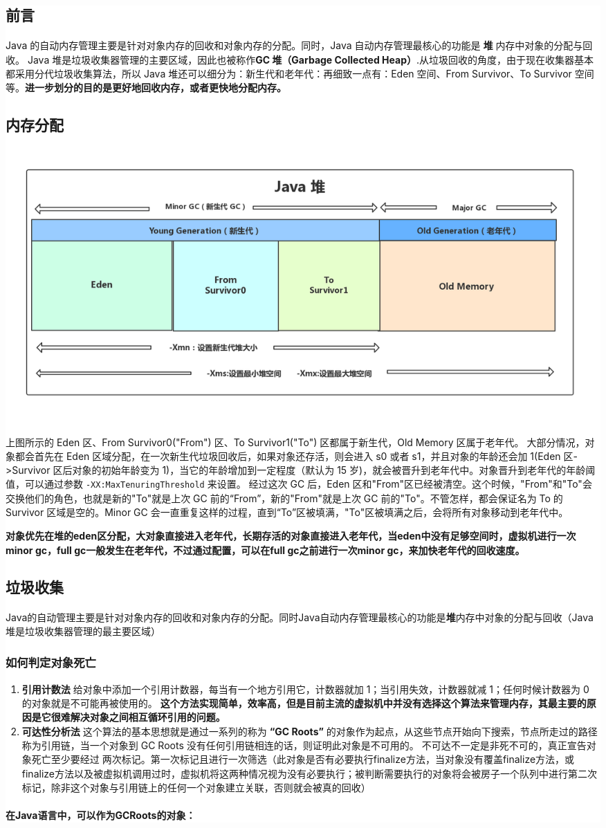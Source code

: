 ## 前言
Java 的自动内存管理主要是针对对象内存的回收和对象内存的分配。同时，Java 自动内存管理最核心的功能是 **堆** 内存中对象的分配与回收。
Java 堆是垃圾收集器管理的主要区域，因此也被称作**GC 堆（Garbage Collected Heap）**.从垃圾回收的角度，由于现在收集器基本都采用分代垃圾收集算法，所以 Java 堆还可以细分为：新生代和老年代：再细致一点有：Eden 空间、From Survivor、To Survivor 空间等。**进一步划分的目的是更好地回收内存，或者更快地分配内存。**

## 内存分配

![❌](img/内存分配.png)

上图所示的 Eden 区、From Survivor0("From") 区、To Survivor1("To") 区都属于新生代，Old Memory 区属于老年代。
大部分情况，对象都会首先在 Eden 区域分配，在一次新生代垃圾回收后，如果对象还存活，则会进入 s0 或者 s1，并且对象的年龄还会加 1(Eden 区->Survivor 区后对象的初始年龄变为 1)，当它的年龄增加到一定程度（默认为 15 岁)，就会被晋升到老年代中。对象晋升到老年代的年龄阈值，可以通过参数 `-XX:MaxTenuringThreshold` 来设置。
经过这次 GC 后，Eden 区和"From"区已经被清空。这个时候，"From"和"To"会交换他们的角色，也就是新的"To"就是上次 GC 前的“From”，新的"From"就是上次 GC 前的"To"。不管怎样，都会保证名为 To 的 Survivor 区域是空的。Minor GC 会一直重复这样的过程，直到“To”区被填满，"To"区被填满之后，会将所有对象移动到老年代中。
​

**对象优先在堆的eden区分配，大对象直接进入老年代，长期存活的对象直接进入老年代，当eden中没有足够空间时，虚拟机进行一次minor gc，full gc一般发生在老年代，不过通过配置，可以在full gc之前进行一次minor gc，来加快老年代的回收速度。**



## 垃圾收集
Java的自动管理主要是针对对象内存的回收和对象内存的分配。同时Java自动内存管理最核心的功能是**堆**内存中对象的分配与回收（Java堆是垃圾收集器管理的最主要区域）
### 如何判定对象死亡

1. **引用计数法**
给对象中添加一个引用计数器，每当有一个地方引用它，计数器就加 1；当引用失效，计数器就减 1；任何时候计数器为 0 的对象就是不可能再被使用的。
**这个方法实现简单，效率高，但是目前主流的虚拟机中并没有选择这个算法来管理内存，其最主要的原因是它很难解决对象之间相互循环引用的问题。**
1. **可达性分析法**
这个算法的基本思想就是通过一系列的称为 **“GC Roots”** 的对象作为起点，从这些节点开始向下搜索，节点所走过的路径称为引用链，当一个对象到 GC Roots 没有任何引用链相连的话，则证明此对象是不可用的。
不可达不一定是非死不可的，真正宣告对象死亡至少要经过 两次标记。第一次标记且进行一次筛选（此对象是否有必要执行finalize方法，当对象没有覆盖finalize方法，或finalize方法以及被虚拟机调用过时，虚拟机将这两种情况视为没有必要执行；被判断需要执行的对象将会被房子一个队列中进行第二次标记，除非这个对象与引用链上的任何一个对象建立关联，否则就会被真的回收）
#### 在Java语言中，可以作为GCRoots的对象：
